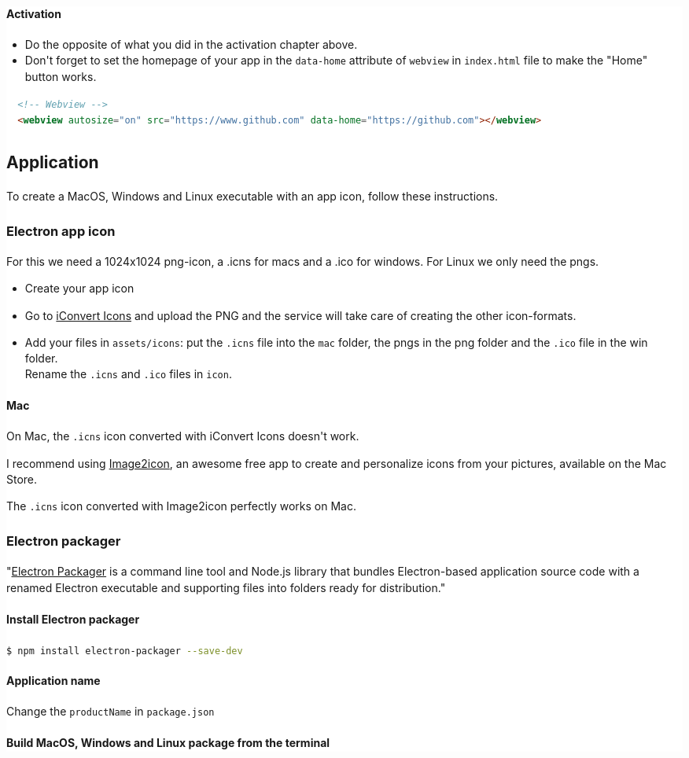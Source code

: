 ```js
```

#### Activation

- Do the opposite of what you did in the activation chapter above.
- Don't forget to set the homepage of your app in the `data-home` attribute of `webview` in `index.html` file to make the "Home" button works.

```html
  <!-- Webview -->
  <webview autosize="on" src="https://www.github.com" data-home="https://github.com"></webview>
```

## Application

To create a MacOS, Windows and Linux executable with an app icon, follow these instructions.

### Electron app icon

For this we need a 1024x1024 png-icon, a .icns for macs and a .ico for windows. For Linux we only need the pngs.

- Create your app icon

- Go to [iConvert Icons](https://iconverticons.com/online/) and upload the PNG and the service will take care of creating the other icon-formats.

- Add your files in `assets/icons`: put the `.icns` file into the `mac` folder, the pngs in the png folder and the `.ico` file in the win folder.<br>Rename the `.icns` and `.ico` files in `icon`.

#### Mac

On Mac, the `.icns` icon converted with iConvert Icons doesn't work.

I recommend using [Image2icon](http://www.img2icnsapp.com), an awesome free app to create and personalize icons from your pictures, available on the Mac Store.

The `.icns` icon converted with Image2icon perfectly works on Mac.

### Electron packager

"[Electron Packager](https://github.com/electron-userland/electron-packager) is a command line tool and Node.js library that bundles Electron-based application source code with a renamed Electron executable and supporting files into folders ready for distribution."

#### Install Electron packager

```bash
$ npm install electron-packager --save-dev
```

#### Application name

Change the `productName` in `package.json`

#### Build MacOS, Windows and Linux package from the terminal
